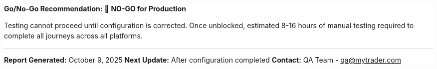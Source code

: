**Go/No-Go Recommendation:** 🔴 **NO-GO for Production**

Testing cannot proceed until configuration is corrected. Once unblocked, estimated 8-16 hours of manual testing required to complete all journeys across all platforms.

---

**Report Generated:** October 9, 2025
**Next Update:** After configuration completed
**Contact:** QA Team - qa@mytrader.com

